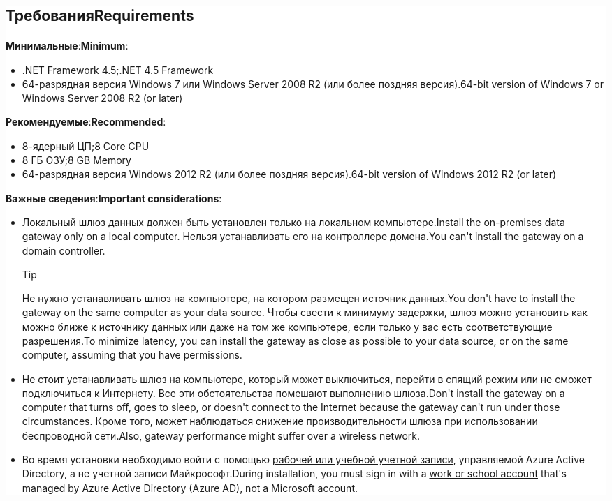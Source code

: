 <a name="requirements"></a>
## <a name="requirements"></a><span data-ttu-id="7bfd6-131">Требования</span><span class="sxs-lookup"><span data-stu-id="7bfd6-131">Requirements</span></span>

<span data-ttu-id="7bfd6-132">**Минимальные**:</span><span class="sxs-lookup"><span data-stu-id="7bfd6-132">**Minimum**:</span></span>

* <span data-ttu-id="7bfd6-133">.NET Framework 4.5;</span><span class="sxs-lookup"><span data-stu-id="7bfd6-133">.NET 4.5 Framework</span></span>
* <span data-ttu-id="7bfd6-134">64-разрядная версия Windows 7 или Windows Server 2008 R2 (или более поздняя версия).</span><span class="sxs-lookup"><span data-stu-id="7bfd6-134">64-bit version of Windows 7 or Windows Server 2008 R2 (or later)</span></span>

<span data-ttu-id="7bfd6-135">**Рекомендуемые**:</span><span class="sxs-lookup"><span data-stu-id="7bfd6-135">**Recommended**:</span></span>

* <span data-ttu-id="7bfd6-136">8-ядерный ЦП;</span><span class="sxs-lookup"><span data-stu-id="7bfd6-136">8 Core CPU</span></span>
* <span data-ttu-id="7bfd6-137">8 ГБ ОЗУ;</span><span class="sxs-lookup"><span data-stu-id="7bfd6-137">8 GB Memory</span></span>
* <span data-ttu-id="7bfd6-138">64-разрядная версия Windows 2012 R2 (или более поздняя версия).</span><span class="sxs-lookup"><span data-stu-id="7bfd6-138">64-bit version of Windows 2012 R2 (or later)</span></span>

<span data-ttu-id="7bfd6-139">**Важные сведения**:</span><span class="sxs-lookup"><span data-stu-id="7bfd6-139">**Important considerations**:</span></span>

* <span data-ttu-id="7bfd6-140">Локальный шлюз данных должен быть установлен только на локальном компьютере.</span><span class="sxs-lookup"><span data-stu-id="7bfd6-140">Install the on-premises data gateway only on a local computer.</span></span>
<span data-ttu-id="7bfd6-141">Нельзя устанавливать его на контроллере домена.</span><span class="sxs-lookup"><span data-stu-id="7bfd6-141">You can't install the gateway on a domain controller.</span></span>

   > [!TIP]
   > <span data-ttu-id="7bfd6-142">Не нужно устанавливать шлюз на компьютере, на котором размещен источник данных.</span><span class="sxs-lookup"><span data-stu-id="7bfd6-142">You don't have to install the gateway on the same computer as your data source.</span></span> <span data-ttu-id="7bfd6-143">Чтобы свести к минимуму задержки, шлюз можно установить как можно ближе к источнику данных или даже на том же компьютере, если только у вас есть соответствующие разрешения.</span><span class="sxs-lookup"><span data-stu-id="7bfd6-143">To minimize latency, you can install the gateway as close as possible to your data source, or on the same computer, assuming that you have permissions.</span></span>

* <span data-ttu-id="7bfd6-144">Не стоит устанавливать шлюз на компьютере, который может выключиться, перейти в спящий режим или не сможет подключиться к Интернету. Все эти обстоятельства помешают выполнению шлюза.</span><span class="sxs-lookup"><span data-stu-id="7bfd6-144">Don't install the gateway on a computer that turns off, goes to sleep, or doesn't connect to the Internet because the gateway can't run under those circumstances.</span></span> <span data-ttu-id="7bfd6-145">Кроме того, может наблюдаться снижение производительности шлюза при использовании беспроводной сети.</span><span class="sxs-lookup"><span data-stu-id="7bfd6-145">Also, gateway performance might suffer over a wireless network.</span></span>

* <span data-ttu-id="7bfd6-146">Во время установки необходимо войти с помощью [рабочей или учебной учетной записи](https://docs.microsoft.com/azure/active-directory/sign-up-organization), управляемой Azure Active Directory, а не учетной записи Майкрософт.</span><span class="sxs-lookup"><span data-stu-id="7bfd6-146">During installation, you must sign in with a [work or school account](https://docs.microsoft.com/azure/active-directory/sign-up-organization) that's managed by Azure Active Directory (Azure AD), not a Microsoft account.</span></span> 
